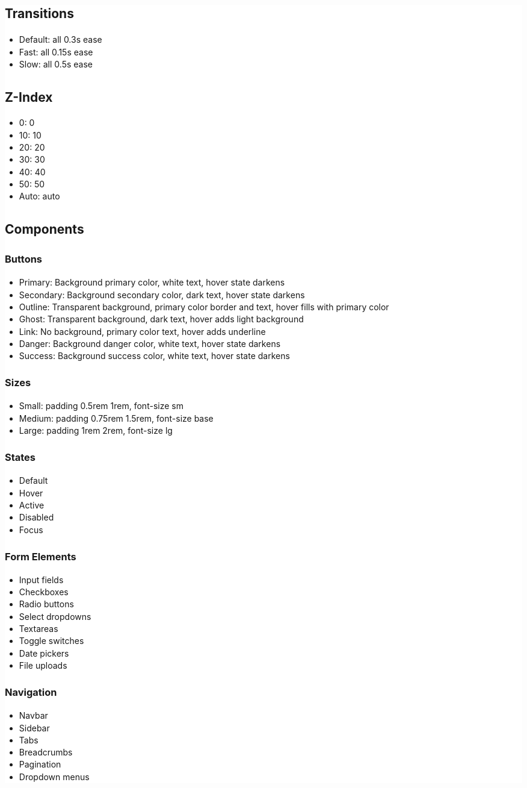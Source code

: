 ## Transitions
- Default: all 0.3s ease
- Fast: all 0.15s ease
- Slow: all 0.5s ease

## Z-Index
- 0: 0
- 10: 10
- 20: 20
- 30: 30
- 40: 40
- 50: 50
- Auto: auto

## Components

### Buttons
- Primary: Background primary color, white text, hover state darkens
- Secondary: Background secondary color, dark text, hover state darkens
- Outline: Transparent background, primary color border and text, hover fills with primary color
- Ghost: Transparent background, dark text, hover adds light background
- Link: No background, primary color text, hover adds underline
- Danger: Background danger color, white text, hover state darkens
- Success: Background success color, white text, hover state darkens

### Sizes
- Small: padding 0.5rem 1rem, font-size sm
- Medium: padding 0.75rem 1.5rem, font-size base
- Large: padding 1rem 2rem, font-size lg

### States
- Default
- Hover
- Active
- Disabled
- Focus

### Form Elements
- Input fields
- Checkboxes
- Radio buttons
- Select dropdowns
- Textareas
- Toggle switches
- Date pickers
- File uploads

### Navigation
- Navbar
- Sidebar
- Tabs
- Breadcrumbs
- Pagination
- Dropdown menus

